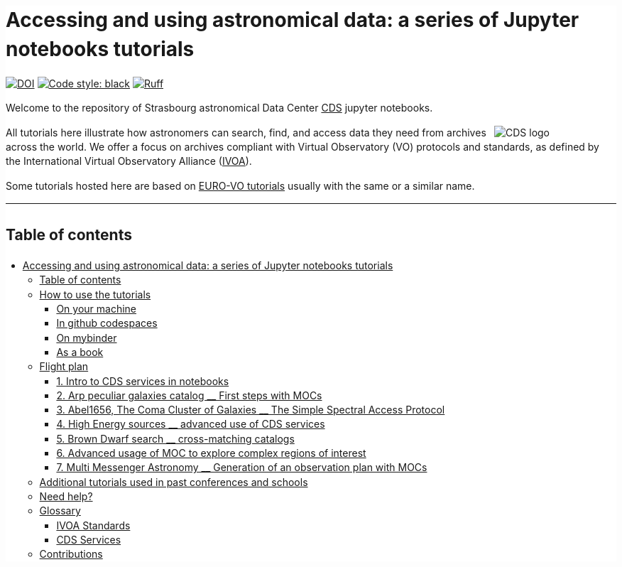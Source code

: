 

# Accessing and using astronomical data: a series of Jupyter notebooks tutorials

[![DOI](https://zenodo.org/badge/224865065.svg)](https://zenodo.org/badge/latestdoi/224865065)
[![Code style: black](https://img.shields.io/badge/code%20style-black-000000.svg)](https://github.com/psf/black)
[![Ruff](https://img.shields.io/endpoint?url=https://raw.githubusercontent.com/charliermarsh/ruff/main/assets/badge/v0.json)](https://github.com/charliermarsh/ruff "https://github.com/charliermarsh/ruff")

Welcome to the repository of Strasbourg astronomical Data Center [CDS](https://cds.u-strasbg.fr/ "https://cds.u-strasbg.fr/") jupyter notebooks.

<img align="right" width="20%" alt="CDS logo" src="Notebooks/Data/images/cds.png">

All tutorials here illustrate how astronomers can search, find, and access data they need from archives across the world. We offer a focus on archives compliant with Virtual Observatory (VO) protocols and standards, as defined by the International Virtual Observatory Alliance ([IVOA](https://www.ivoa.net/ "https://www.ivoa.net/")).

Some tutorials hosted here are based on [EURO-VO tutorials](https://www.euro-vo.org/scientific-tutorials/ "https://www.euro-vo.org/scientific-tutorials/") usually with the same or a similar name.

***

## Table of contents

- [Accessing and using astronomical data: a series of Jupyter notebooks tutorials](#accessing-and-using-astronomical-data-a-series-of-jupyter-notebooks-tutorials)
  - [Table of contents](#table-of-contents)
  - [How to use the tutorials](#how-to-use-the-tutorials)
    - [On your machine](#on-your-machine)
    - [In github codespaces](#in-github-codespaces)
    - [On mybinder](#on-mybinder)
    - [As a book](#as-a-book)
  - [Flight plan](#flight-plan)
    - [1. Intro to CDS services in notebooks](#1-intro-to-cds-services-in-notebooks)
    - [2. Arp peculiar galaxies catalog \_\_ First steps with MOCs](#2-arp-peculiar-galaxies-catalog-__-first-steps-with-mocs)
    - [3. Abel1656, The Coma Cluster of Galaxies \_\_ The Simple Spectral Access Protocol](#3-abel1656-the-coma-cluster-of-galaxies-__-the-simple-spectral-access-protocol)
    - [4. High Energy sources \_\_ advanced use of CDS services](#4-high-energy-sources-__-advanced-use-of-cds-services)
    - [5. Brown Dwarf search \_\_ cross-matching catalogs](#5-brown-dwarf-search-__-cross-matching-catalogs)
    - [6. Advanced usage of MOC to explore complex regions of interest](#6-advanced-usage-of-moc-to-explore-complex-regions-of-interest)
    - [7. Multi Messenger Astronomy \_\_ Generation of an observation plan with MOCs](#7-multi-messenger-astronomy-__-generation-of-an-observation-plan-with-mocs)
  - [Additional tutorials used in past conferences and schools](#additional-tutorials-used-in-past-conferences-and-schools)
  - [Need help?](#need-help)
  - [Glossary](#glossary)
    - [IVOA Standards](#ivoa-standards)
    - [CDS Services](#cds-services)
  - [Contributions](#contributions)
